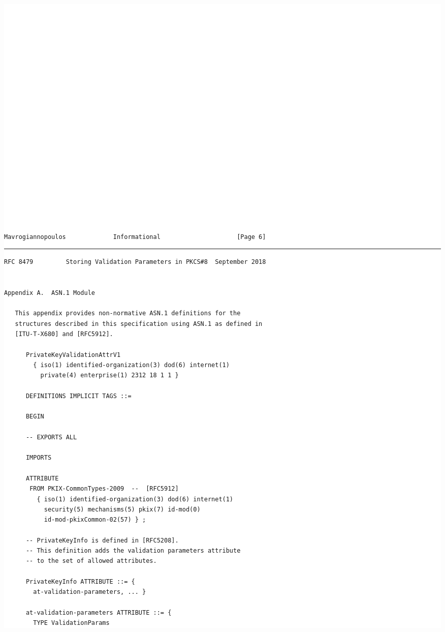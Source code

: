 ``` newpage






















Mavrogiannopoulos             Informational                     [Page 6]
```

------------------------------------------------------------------------

``` newpage
RFC 8479         Storing Validation Parameters in PKCS#8  September 2018


Appendix A.  ASN.1 Module

   This appendix provides non-normative ASN.1 definitions for the
   structures described in this specification using ASN.1 as defined in
   [ITU-T-X680] and [RFC5912].

      PrivateKeyValidationAttrV1
        { iso(1) identified-organization(3) dod(6) internet(1)
          private(4) enterprise(1) 2312 18 1 1 }

      DEFINITIONS IMPLICIT TAGS ::=

      BEGIN

      -- EXPORTS ALL

      IMPORTS

      ATTRIBUTE
       FROM PKIX-CommonTypes-2009  --  [RFC5912]
         { iso(1) identified-organization(3) dod(6) internet(1)
           security(5) mechanisms(5) pkix(7) id-mod(0)
           id-mod-pkixCommon-02(57) } ;

      -- PrivateKeyInfo is defined in [RFC5208].
      -- This definition adds the validation parameters attribute
      -- to the set of allowed attributes.

      PrivateKeyInfo ATTRIBUTE ::= {
        at-validation-parameters, ... }

      at-validation-parameters ATTRIBUTE ::= {
        TYPE ValidationParams
```